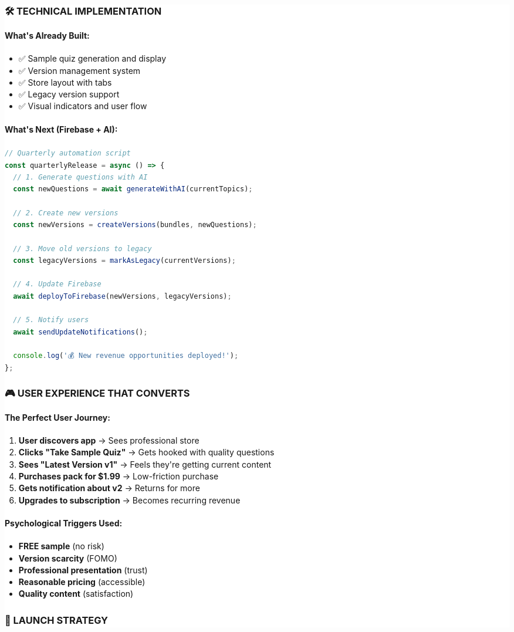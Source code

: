 ### 🛠️ TECHNICAL IMPLEMENTATION

#### What's Already Built:
- ✅ Sample quiz generation and display
- ✅ Version management system
- ✅ Store layout with tabs
- ✅ Legacy version support
- ✅ Visual indicators and user flow

#### What's Next (Firebase + AI):
```javascript
// Quarterly automation script
const quarterlyRelease = async () => {
  // 1. Generate questions with AI
  const newQuestions = await generateWithAI(currentTopics);
  
  // 2. Create new versions
  const newVersions = createVersions(bundles, newQuestions);
  
  // 3. Move old versions to legacy
  const legacyVersions = markAsLegacy(currentVersions);
  
  // 4. Update Firebase
  await deployToFirebase(newVersions, legacyVersions);
  
  // 5. Notify users
  await sendUpdateNotifications();
  
  console.log('💰 New revenue opportunities deployed!');
};
```

### 🎮 USER EXPERIENCE THAT CONVERTS

#### The Perfect User Journey:
1. **User discovers app** → Sees professional store
2. **Clicks "Take Sample Quiz"** → Gets hooked with quality questions  
3. **Sees "Latest Version v1"** → Feels they're getting current content
4. **Purchases pack for $1.99** → Low-friction purchase
5. **Gets notification about v2** → Returns for more
6. **Upgrades to subscription** → Becomes recurring revenue

#### Psychological Triggers Used:
- **FREE sample** (no risk)
- **Version scarcity** (FOMO)
- **Professional presentation** (trust)
- **Reasonable pricing** (accessible)
- **Quality content** (satisfaction)

### 🚀 LAUNCH STRATEGY

